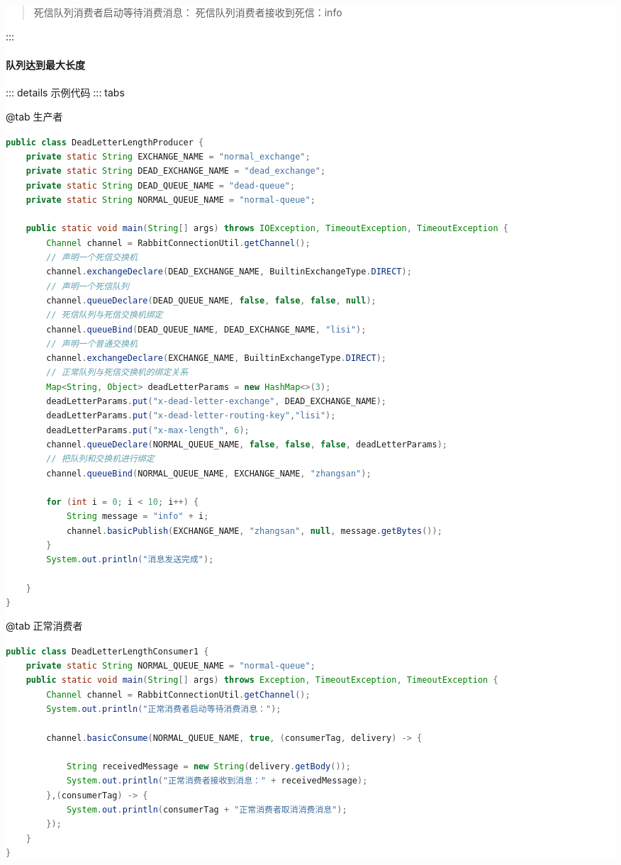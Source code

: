 >死信队列消费者启动等待消费消息：
>  死信队列消费者接收到死信：info

:::

#### 队列达到最大长度

::: details 示例代码
::: tabs

@tab 生产者

```java
public class DeadLetterLengthProducer {
    private static String EXCHANGE_NAME = "normal_exchange";
    private static String DEAD_EXCHANGE_NAME = "dead_exchange";
    private static String DEAD_QUEUE_NAME = "dead-queue";
    private static String NORMAL_QUEUE_NAME = "normal-queue";

    public static void main(String[] args) throws IOException, TimeoutException, TimeoutException {
        Channel channel = RabbitConnectionUtil.getChannel();
        // 声明一个死信交换机
        channel.exchangeDeclare(DEAD_EXCHANGE_NAME, BuiltinExchangeType.DIRECT);
        // 声明一个死信队列
        channel.queueDeclare(DEAD_QUEUE_NAME, false, false, false, null);
        // 死信队列与死信交换机绑定
        channel.queueBind(DEAD_QUEUE_NAME, DEAD_EXCHANGE_NAME, "lisi");
        // 声明一个普通交换机
        channel.exchangeDeclare(EXCHANGE_NAME, BuiltinExchangeType.DIRECT);
        // 正常队列与死信交换机的绑定关系
        Map<String, Object> deadLetterParams = new HashMap<>(3);
        deadLetterParams.put("x-dead-letter-exchange", DEAD_EXCHANGE_NAME);
        deadLetterParams.put("x-dead-letter-routing-key","lisi");
        deadLetterParams.put("x-max-length", 6);
        channel.queueDeclare(NORMAL_QUEUE_NAME, false, false, false, deadLetterParams);
        // 把队列和交换机进行绑定
        channel.queueBind(NORMAL_QUEUE_NAME, EXCHANGE_NAME, "zhangsan");

        for (int i = 0; i < 10; i++) {
            String message = "info" + i;
            channel.basicPublish(EXCHANGE_NAME, "zhangsan", null, message.getBytes());
        }
        System.out.println("消息发送完成");

    }
}

```

@tab 正常消费者

```java
public class DeadLetterLengthConsumer1 {
    private static String NORMAL_QUEUE_NAME = "normal-queue";
    public static void main(String[] args) throws Exception, TimeoutException, TimeoutException {
        Channel channel = RabbitConnectionUtil.getChannel();
        System.out.println("正常消费者启动等待消费消息：");

        channel.basicConsume(NORMAL_QUEUE_NAME, true, (consumerTag, delivery) -> {

            String receivedMessage = new String(delivery.getBody());
            System.out.println("正常消费者接收到消息：" + receivedMessage);
        },(consumerTag) -> {
            System.out.println(consumerTag + "正常消费者取消消费消息");
        });
    }
}
```